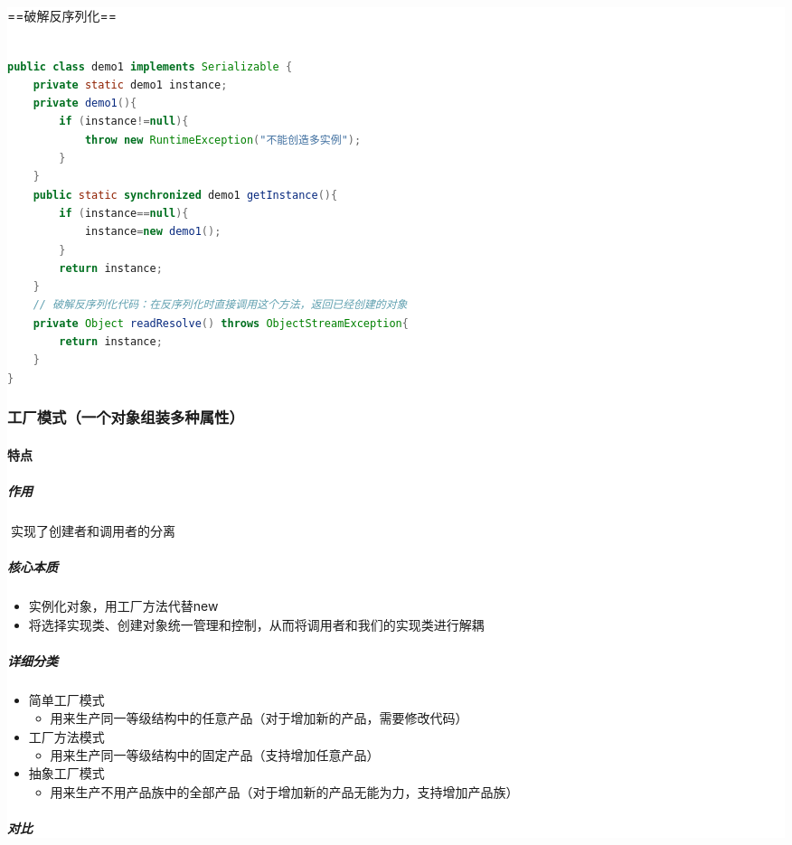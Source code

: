

==破解反序列化==

~~~java

public class demo1 implements Serializable {
    private static demo1 instance;
    private demo1(){
        if (instance!=null){
            throw new RuntimeException("不能创造多实例");
        }
    }
    public static synchronized demo1 getInstance(){
        if (instance==null){
            instance=new demo1();
        }
        return instance;
    }
    // 破解反序列化代码：在反序列化时直接调用这个方法，返回已经创建的对象
    private Object readResolve() throws ObjectStreamException{
        return instance;
    }
}
~~~





### 工厂模式（一个对象组装多种属性）

#### 特点

##### 作用

​		实现了创建者和调用者的分离



##### 核心本质

+ 实例化对象，用工厂方法代替new
+ 将选择实现类、创建对象统一管理和控制，从而将调用者和我们的实现类进行解耦



##### 详细分类

+ 简单工厂模式
  + 用来生产同一等级结构中的任意产品（对于增加新的产品，需要修改代码）
+ 工厂方法模式
  + 用来生产同一等级结构中的固定产品（支持增加任意产品）
+ 抽象工厂模式
  + 用来生产不用产品族中的全部产品（对于增加新的产品无能为力，支持增加产品族）



##### 对比

